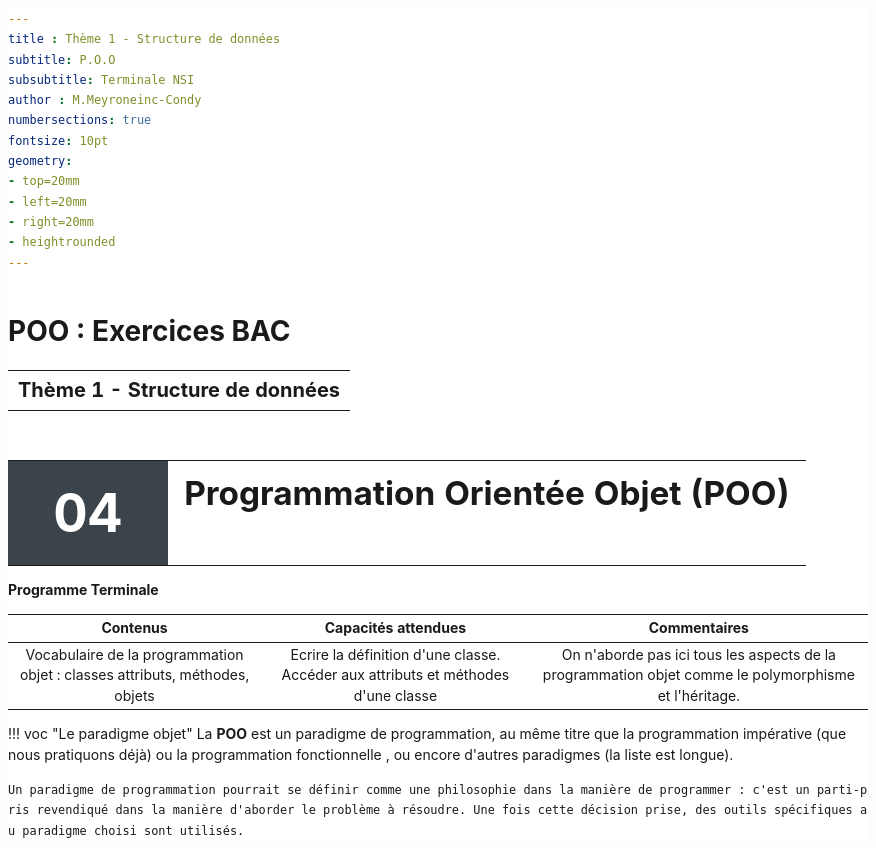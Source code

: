 ```yaml
---
title : Thème 1 - Structure de données
subtitle: P.O.O
subsubtitle: Terminale NSI
author : M.Meyroneinc-Condy
numbersections: true
fontsize: 10pt
geometry:
- top=20mm
- left=20mm
- right=20mm
- heightrounded    
--- 
```


POO : Exercices BAC
===

<table  class="redTable">
        <tr>
             <th  width="100%"; style="text-align:center;border:none;font-size:15pt;">Thème 1 - Structure de données
            </th>
        </tr>
</table>


<br>
<table  class="redTable">
        <tr >
            <th width="20%"; style="background-color: #3B444B;color:white;text-align:center;border:none;font-size:40pt;">
            04
            </th>
            <th  width="80%"; style="text-align:center;border:none;font-size:25pt;">Programmation Orientée Objet (POO)</th>
        </tr>
</table>

**Programme Terminale**  

|Contenus|Capacités attendues|Commentaires|
|:---:|:---:|:---:|
|Vocabulaire de la programmation objet : classes attributs, méthodes, objets  | Ecrire la définition d'une classe. Accéder aux attributs et méthodes d'une classe | On n'aborde pas ici tous les aspects de la programmation objet comme le polymorphisme et l'héritage. |

!!! voc "Le paradigme objet"
    La **POO** est un paradigme de programmation, au même titre que la programmation impérative (que nous pratiquons déjà) ou la programmation fonctionnelle , ou encore d'autres paradigmes (la liste est longue).

    Un paradigme de programmation pourrait se définir comme une philosophie dans la manière de programmer : c'est un parti-pris revendiqué dans la manière d'aborder le problème à résoudre. Une fois cette décision prise, des outils spécifiques au paradigme choisi sont utilisés.
